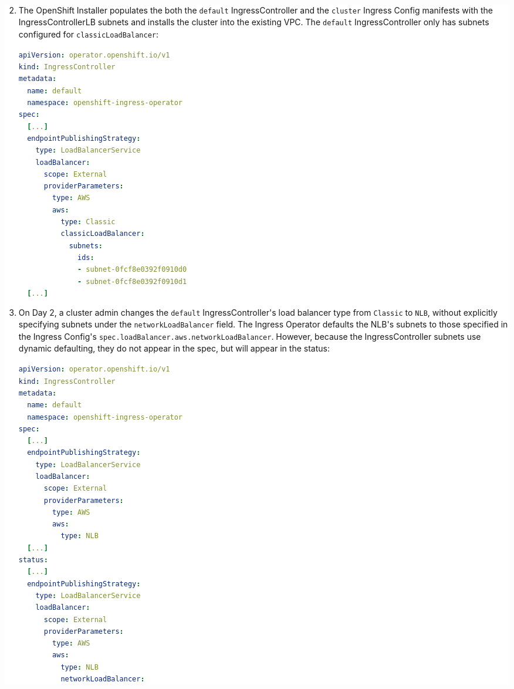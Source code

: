 2. The OpenShift Installer populates the both the `default` IngressController and the `cluster` Ingress Config
   manifests with the IngressControllerLB subnets and installs the cluster into the existing VPC. The
   `default` IngressController only has subnets configured for `classicLoadBalancer`:
   ```yaml
   apiVersion: operator.openshift.io/v1
   kind: IngressController
   metadata:
     name: default
     namespace: openshift-ingress-operator
   spec:
     [...]
     endpointPublishingStrategy:
       type: LoadBalancerService
       loadBalancer:
         scope: External
         providerParameters:
           type: AWS
           aws:
             type: Classic
             classicLoadBalancer:
               subnets:
                 ids:
                 - subnet-0fcf8e0392f0910d0
                 - subnet-0fcf8e0392f0910d1
     [...]
   ```
3. On Day 2, a cluster admin changes the `default` IngressController's load balancer type from `Classic` to `NLB`,
   without explicitly specifying subnets under the `networkLoadBalancer` field. The Ingress Operator defaults the
   NLB's subnets to those specified in the Ingress Config's `spec.loadBalancer.aws.networkLoadBalancer`. However,
   because the IngressController subnets use dynamic defaulting, they do not appear in the spec, but will appear in the
   status:
   ```yaml
   apiVersion: operator.openshift.io/v1
   kind: IngressController
   metadata:
     name: default
     namespace: openshift-ingress-operator
   spec:
     [...]
     endpointPublishingStrategy:
       type: LoadBalancerService
       loadBalancer:
         scope: External
         providerParameters:
           type: AWS
           aws:
             type: NLB
     [...]
   status:
     [...]
     endpointPublishingStrategy:
       type: LoadBalancerService
       loadBalancer:
         scope: External
         providerParameters:
           type: AWS
           aws:
             type: NLB
             networkLoadBalancer:
   ```